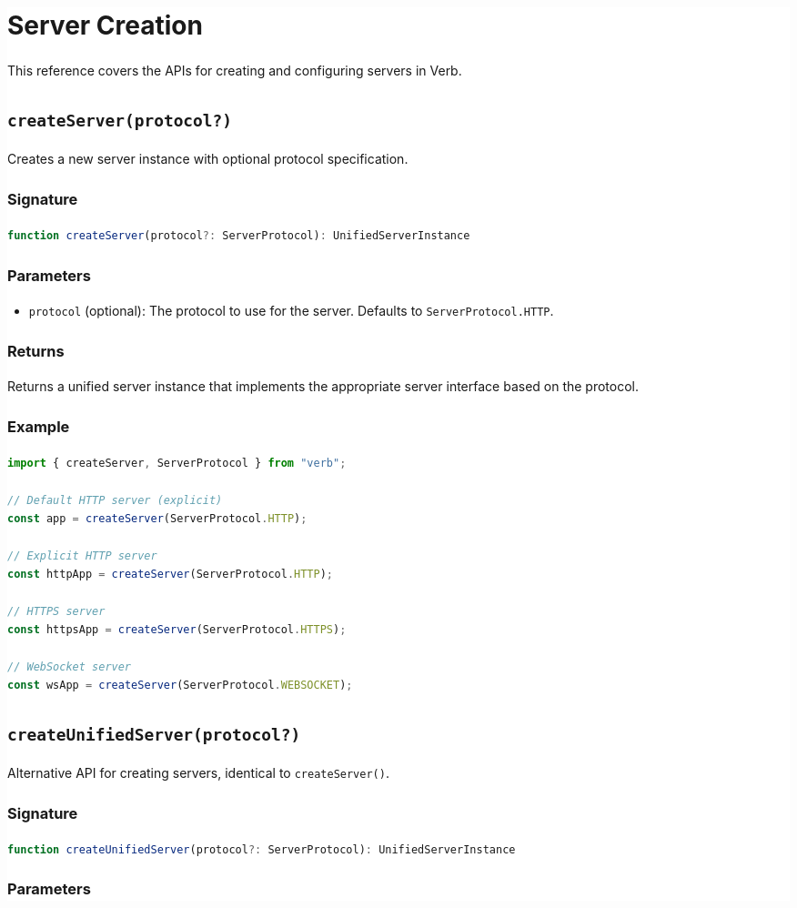 # Server Creation

This reference covers the APIs for creating and configuring servers in Verb.

## `createServer(protocol?)`

Creates a new server instance with optional protocol specification.

### Signature

```typescript
function createServer(protocol?: ServerProtocol): UnifiedServerInstance
```

### Parameters

- `protocol` (optional): The protocol to use for the server. Defaults to `ServerProtocol.HTTP`.

### Returns

Returns a unified server instance that implements the appropriate server interface based on the protocol.

### Example

```typescript
import { createServer, ServerProtocol } from "verb";

// Default HTTP server (explicit)
const app = createServer(ServerProtocol.HTTP);

// Explicit HTTP server
const httpApp = createServer(ServerProtocol.HTTP);

// HTTPS server
const httpsApp = createServer(ServerProtocol.HTTPS);

// WebSocket server
const wsApp = createServer(ServerProtocol.WEBSOCKET);
```

## `createUnifiedServer(protocol?)`

Alternative API for creating servers, identical to `createServer()`.

### Signature

```typescript
function createUnifiedServer(protocol?: ServerProtocol): UnifiedServerInstance
```

### Parameters
